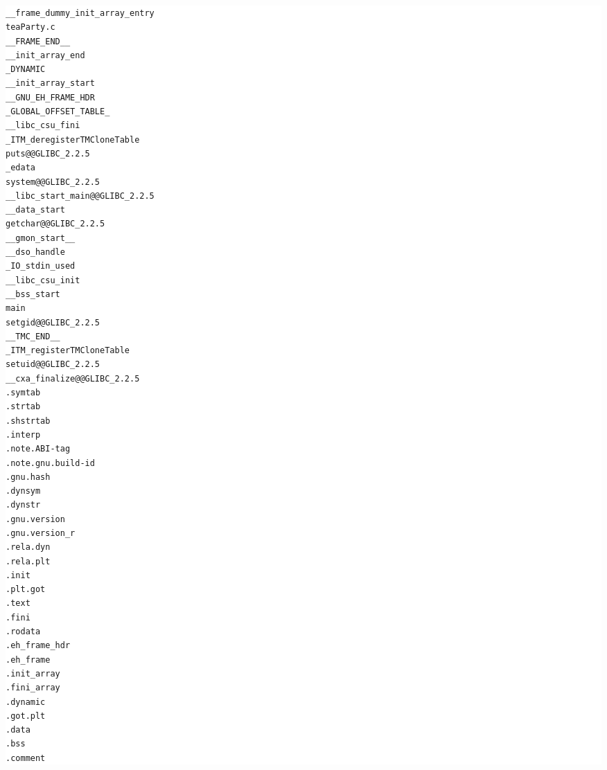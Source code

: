 ```
__frame_dummy_init_array_entry
teaParty.c
__FRAME_END__
__init_array_end
_DYNAMIC
__init_array_start
__GNU_EH_FRAME_HDR
_GLOBAL_OFFSET_TABLE_
__libc_csu_fini
_ITM_deregisterTMCloneTable
puts@@GLIBC_2.2.5
_edata
system@@GLIBC_2.2.5
__libc_start_main@@GLIBC_2.2.5
__data_start
getchar@@GLIBC_2.2.5
__gmon_start__
__dso_handle
_IO_stdin_used
__libc_csu_init
__bss_start
main
setgid@@GLIBC_2.2.5
__TMC_END__
_ITM_registerTMCloneTable
setuid@@GLIBC_2.2.5
__cxa_finalize@@GLIBC_2.2.5
.symtab
.strtab
.shstrtab
.interp
.note.ABI-tag
.note.gnu.build-id
.gnu.hash
.dynsym
.dynstr
.gnu.version
.gnu.version_r
.rela.dyn
.rela.plt
.init
.plt.got
.text
.fini
.rodata
.eh_frame_hdr
.eh_frame
.init_array
.fini_array
.dynamic
.got.plt
.data
.bss
.comment
```
